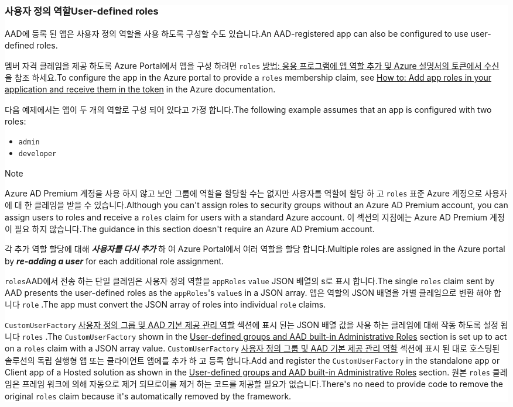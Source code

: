 ### <a name="user-defined-roles"></a><span data-ttu-id="f1601-139">사용자 정의 역할</span><span class="sxs-lookup"><span data-stu-id="f1601-139">User-defined roles</span></span>

<span data-ttu-id="f1601-140">AAD에 등록 된 앱은 사용자 정의 역할을 사용 하도록 구성할 수도 있습니다.</span><span class="sxs-lookup"><span data-stu-id="f1601-140">An AAD-registered app can also be configured to use user-defined roles.</span></span>

<span data-ttu-id="f1601-141">멤버 자격 클레임을 제공 하도록 Azure Portal에서 앱을 구성 하려면 `roles` [방법: 응용 프로그램에 앱 역할 추가 및 Azure 설명서의 토큰에서 수신](/azure/active-directory/develop/howto-add-app-roles-in-azure-ad-apps) 을 참조 하세요.</span><span class="sxs-lookup"><span data-stu-id="f1601-141">To configure the app in the Azure portal to provide a `roles` membership claim, see [How to: Add app roles in your application and receive them in the token](/azure/active-directory/develop/howto-add-app-roles-in-azure-ad-apps) in the Azure documentation.</span></span>

<span data-ttu-id="f1601-142">다음 예제에서는 앱이 두 개의 역할로 구성 되어 있다고 가정 합니다.</span><span class="sxs-lookup"><span data-stu-id="f1601-142">The following example assumes that an app is configured with two roles:</span></span>

* `admin`
* `developer`

> [!NOTE]
> <span data-ttu-id="f1601-143">Azure AD Premium 계정을 사용 하지 않고 보안 그룹에 역할을 할당할 수는 없지만 사용자를 역할에 할당 하 고 `roles` 표준 Azure 계정으로 사용자에 대 한 클레임을 받을 수 있습니다.</span><span class="sxs-lookup"><span data-stu-id="f1601-143">Although you can't assign roles to security groups without an Azure AD Premium account, you can assign users to roles and receive a `roles` claim for users with a standard Azure account.</span></span> <span data-ttu-id="f1601-144">이 섹션의 지침에는 Azure AD Premium 계정이 필요 하지 않습니다.</span><span class="sxs-lookup"><span data-stu-id="f1601-144">The guidance in this section doesn't require an Azure AD Premium account.</span></span>
>
> <span data-ttu-id="f1601-145">각 추가 역할 할당에 대해 **_사용자를 다시 추가_** 하 여 Azure Portal에서 여러 역할을 할당 합니다.</span><span class="sxs-lookup"><span data-stu-id="f1601-145">Multiple roles are assigned in the Azure portal by **_re-adding a user_** for each additional role assignment.</span></span>

<span data-ttu-id="f1601-146">`roles`AAD에서 전송 하는 단일 클레임은 사용자 정의 역할을 `appRoles` `value` JSON 배열의 s로 표시 합니다.</span><span class="sxs-lookup"><span data-stu-id="f1601-146">The single `roles` claim sent by AAD presents the user-defined roles as the `appRoles`'s `value`s in a JSON array.</span></span> <span data-ttu-id="f1601-147">앱은 역할의 JSON 배열을 개별 클레임으로 변환 해야 합니다 `role` .</span><span class="sxs-lookup"><span data-stu-id="f1601-147">The app must convert the JSON array of roles into individual `role` claims.</span></span>

<span data-ttu-id="f1601-148">`CustomUserFactory` [사용자 정의 그룹 및 AAD 기본 제공 관리 역할](#user-defined-groups-and-built-in-administrative-roles) 섹션에 표시 된는 JSON 배열 값을 사용 하는 클레임에 대해 작동 하도록 설정 됩니다 `roles` .</span><span class="sxs-lookup"><span data-stu-id="f1601-148">The `CustomUserFactory` shown in the [User-defined groups and AAD built-in Administrative Roles](#user-defined-groups-and-built-in-administrative-roles) section is set up to act on a `roles` claim with a JSON array value.</span></span> <span data-ttu-id="f1601-149">`CustomUserFactory` [사용자 정의 그룹 및 AAD 기본 제공 관리 역할](#user-defined-groups-and-built-in-administrative-roles) 섹션에 표시 된 대로 호스팅된 솔루션의 독립 실행형 앱 또는 클라이언트 앱에를 추가 하 고 등록 합니다.</span><span class="sxs-lookup"><span data-stu-id="f1601-149">Add and register the `CustomUserFactory` in the standalone app or Client app of a Hosted solution as shown in the [User-defined groups and AAD built-in Administrative Roles](#user-defined-groups-and-built-in-administrative-roles) section.</span></span> <span data-ttu-id="f1601-150">원본 `roles` 클레임은 프레임 워크에 의해 자동으로 제거 되므로이를 제거 하는 코드를 제공할 필요가 없습니다.</span><span class="sxs-lookup"><span data-stu-id="f1601-150">There's no need to provide code to remove the original `roles` claim because it's automatically removed by the framework.</span></span>
